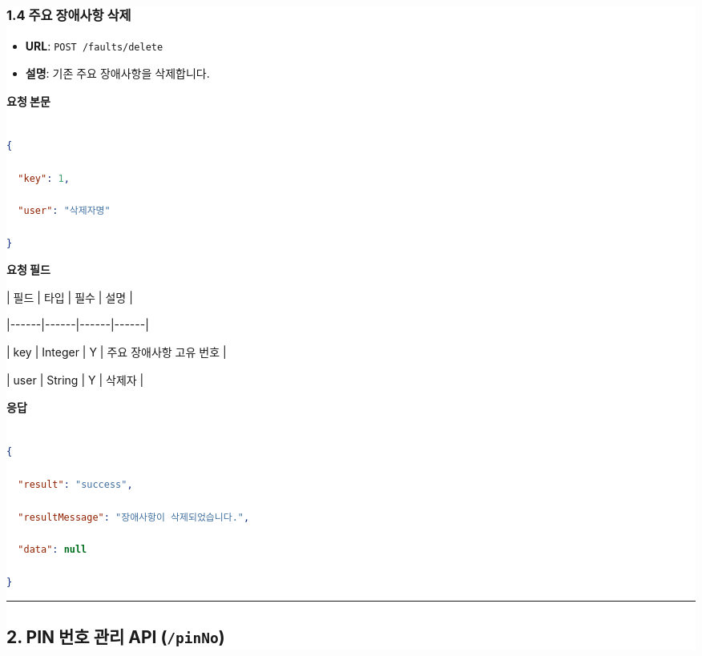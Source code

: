 
### 1.4 주요 장애사항 삭제

- **URL**: `POST /faults/delete`

- **설명**: 기존 주요 장애사항을 삭제합니다.

  

**요청 본문**

```json

{

  "key": 1,

  "user": "삭제자명"

}

```

  

**요청 필드**

| 필드 | 타입 | 필수 | 설명 |

|------|------|------|------|

| key | Integer | Y | 주요 장애사항 고유 번호 |

| user | String | Y | 삭제자 |

  

**응답**

```json

{

  "result": "success",

  "resultMessage": "장애사항이 삭제되었습니다.",

  "data": null

}

```

  

---

  

## 2. PIN 번호 관리 API (`/pinNo`)
